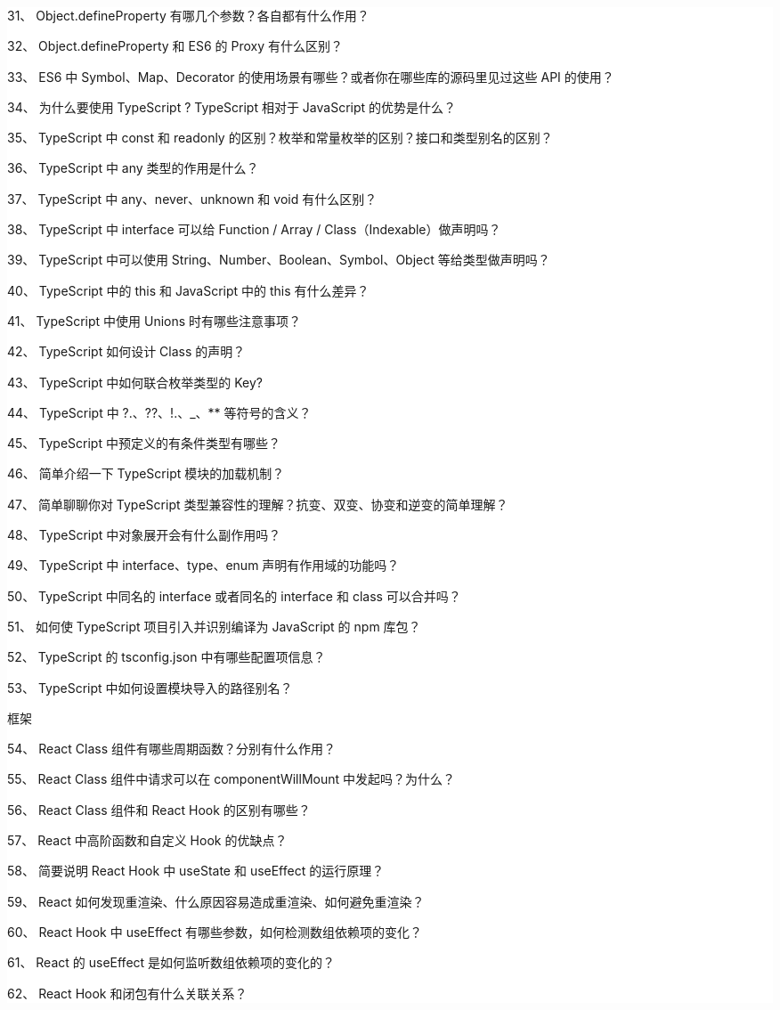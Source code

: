31、 Object.defineProperty 有哪几个参数？各自都有什么作用？

32、 Object.defineProperty 和 ES6 的 Proxy 有什么区别？

33、 ES6 中 Symbol、Map、Decorator 的使用场景有哪些？或者你在哪些库的源码里见过这些 API 的使用？

34、 为什么要使用 TypeScript ? TypeScript 相对于 JavaScript 的优势是什么？

35、 TypeScript 中 const 和 readonly 的区别？枚举和常量枚举的区别？接口和类型别名的区别？

36、 TypeScript 中 any 类型的作用是什么？

37、 TypeScript 中 any、never、unknown 和 void 有什么区别？

38、 TypeScript 中 interface 可以给 Function / Array / Class（Indexable）做声明吗？

39、 TypeScript 中可以使用 String、Number、Boolean、Symbol、Object 等给类型做声明吗？

40、 TypeScript 中的 this 和 JavaScript 中的 this 有什么差异？

41、 TypeScript 中使用 Unions 时有哪些注意事项？

42、 TypeScript 如何设计 Class 的声明？

43、 TypeScript 中如何联合枚举类型的 Key?

44、 TypeScript 中 ?.、??、!.、\_、\*\* 等符号的含义？

45、 TypeScript 中预定义的有条件类型有哪些？

46、 简单介绍一下 TypeScript 模块的加载机制？

47、 简单聊聊你对 TypeScript 类型兼容性的理解？抗变、双变、协变和逆变的简单理解？

48、 TypeScript 中对象展开会有什么副作用吗？

49、 TypeScript 中 interface、type、enum 声明有作用域的功能吗？

50、 TypeScript 中同名的 interface 或者同名的 interface 和 class 可以合并吗？

51、 如何使 TypeScript 项目引入并识别编译为 JavaScript 的 npm 库包？

52、 TypeScript 的 tsconfig.json 中有哪些配置项信息？

53、 TypeScript 中如何设置模块导入的路径别名？

框架

54、 React Class 组件有哪些周期函数？分别有什么作用？

55、 React Class 组件中请求可以在 componentWillMount 中发起吗？为什么？

56、 React Class 组件和 React Hook 的区别有哪些？

57、 React 中高阶函数和自定义 Hook 的优缺点？

58、 简要说明 React Hook 中 useState 和 useEffect 的运行原理？

59、 React 如何发现重渲染、什么原因容易造成重渲染、如何避免重渲染？

60、 React Hook 中 useEffect 有哪些参数，如何检测数组依赖项的变化？

61、 React 的 useEffect 是如何监听数组依赖项的变化的？

62、 React Hook 和闭包有什么关联关系？
